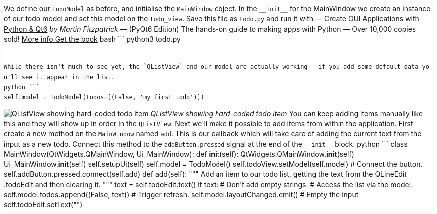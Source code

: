 We define our `TodoModel` as before, and initialise the `MainWindow` object. In the `__init__` for the MainWindow we create an instance of our todo model and set this model on the `todo_view`. Save this file as `todo.py` and run it with — 
[Create GUI Applications with Python & Qt6](https://www.pythonguis.com/pyqt6-book/) _by Martin Fitzpatrick_ — (PyQt6 Edition) The hands-on guide to making apps with Python — Over 10,000 copies sold! 
[More info ](https://www.pythonguis.com/pyqt6-book/) [Get the book](https://secure.pythonguis.com/01hf77bjcgxgghzq88pwh1nqe2/)
bash ```
python3 todo.py

```

While there isn't much to see yet, the `QListView` and our model are actually working — if you add some default data you'll see it appear in the list.
python ```
self.model = TodoModel(todos=[(False, 'my first todo')])

```

![QListView showing hard-coded todo item](https://www.pythonguis.com/static/tutorials/qt/modelview-architecture/my-first-todo.png) _QListView showing hard-coded todo item_
You can keep adding items manually like this and they will show up in order in the `QListView`. Next we'll make it possible to add items from within the application.
First create a new method on the `MainWindow` named `add`. This is our callback which will take care of adding the current text from the input as a new todo. Connect this method to the `addButton.pressed` signal at the end of the `__init__` block.
python ```
class MainWindow(QtWidgets.QMainWindow, Ui_MainWindow):
  def __init__(self):
    QtWidgets.QMainWindow.__init__(self)
    Ui_MainWindow.__init__(self)
    self.setupUi(self)
    self.model = TodoModel()
    self.todoView.setModel(self.model)
    # Connect the button.
    self.addButton.pressed.connect(self.add)
  def add(self):
    """
    Add an item to our todo list, getting the text from the QLineEdit .todoEdit
    and then clearing it.
    """
    text = self.todoEdit.text()
    if text: # Don't add empty strings.
      # Access the list via the model.
      self.model.todos.append((False, text))
      # Trigger refresh.
      self.model.layoutChanged.emit()
      # Empty the input
      self.todoEdit.setText("")
